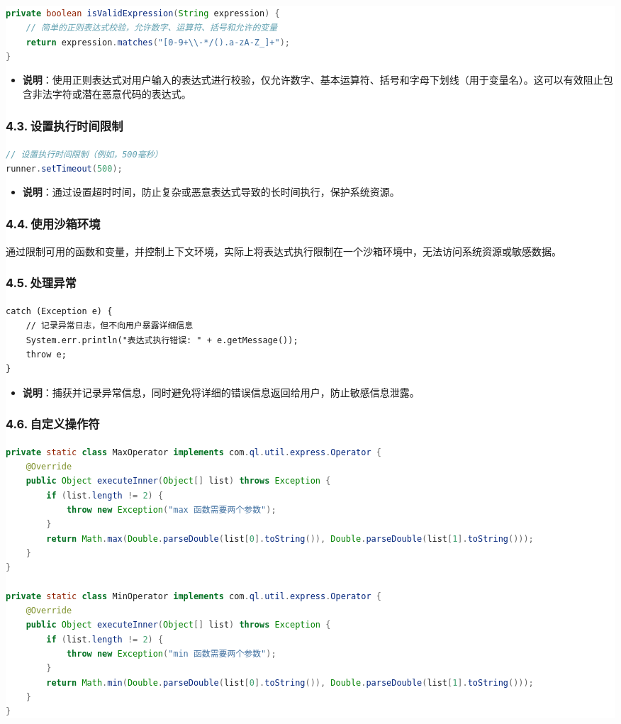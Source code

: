 ```Java
private boolean isValidExpression(String expression) {
    // 简单的正则表达式校验，允许数字、运算符、括号和允许的变量
    return expression.matches("[0-9+\\-*/().a-zA-Z_]+");
}

```

- **说明**：使用正则表达式对用户输入的表达式进行校验，仅允许数字、基本运算符、括号和字母下划线（用于变量名）。这可以有效阻止包含非法字符或潜在恶意代码的表达式。

### **4.3. 设置执行时间限制**

```Java
// 设置执行时间限制（例如，500毫秒）
runner.setTimeout(500);

```

- **说明**：通过设置超时时间，防止复杂或恶意表达式导致的长时间执行，保护系统资源。

### **4.4. 使用沙箱环境**

通过限制可用的函数和变量，并控制上下文环境，实际上将表达式执行限制在一个沙箱环境中，无法访问系统资源或敏感数据。

### **4.5. 处理异常**

```
catch (Exception e) {
    // 记录异常日志，但不向用户暴露详细信息
    System.err.println("表达式执行错误: " + e.getMessage());
    throw e;
}

```

- **说明**：捕获并记录异常信息，同时避免将详细的错误信息返回给用户，防止敏感信息泄露。

### **4.6. 自定义操作符**



```Java
private static class MaxOperator implements com.ql.util.express.Operator {
    @Override
    public Object executeInner(Object[] list) throws Exception {
        if (list.length != 2) {
            throw new Exception("max 函数需要两个参数");
        }
        return Math.max(Double.parseDouble(list[0].toString()), Double.parseDouble(list[1].toString()));
    }
}

private static class MinOperator implements com.ql.util.express.Operator {
    @Override
    public Object executeInner(Object[] list) throws Exception {
        if (list.length != 2) {
            throw new Exception("min 函数需要两个参数");
        }
        return Math.min(Double.parseDouble(list[0].toString()), Double.parseDouble(list[1].toString()));
    }
}

```
